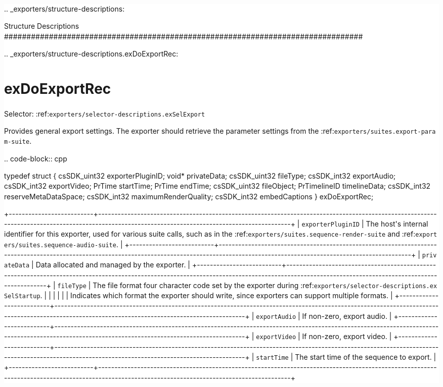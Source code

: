 .. _exporters/structure-descriptions:

Structure Descriptions
################################################################################

.. _exporters/structure-descriptions.exDoExportRec:

exDoExportRec
================================================================================

Selector: :ref:`exporters/selector-descriptions.exSelExport`

Provides general export settings. The exporter should retrieve the parameter settings from the :ref:`exporters/suites.export-param-suite`.

.. code-block:: cpp

  typedef struct {
    csSDK_uint32  exporterPluginID;
    void*         privateData;
    csSDK_uint32  fileType;
    csSDK_int32   exportAudio;
    csSDK_int32   exportVideo;
    PrTime        startTime;
    PrTime        endTime;
    csSDK_uint32  fileObject;
    PrTimelineID  timelineData;
    csSDK_int32   reserveMetaDataSpace;
    csSDK_int32   maximumRenderQuality;
    csSDK_int32   embedCaptions
  } exDoExportRec;

+--------------------------+------------------------------------------------------------------------------------------------------------------------------------------------------------------------------------------------+
| ``exporterPluginID``     | The host's internal identifier for this exporter, used for various suite calls, such as in the :ref:`exporters/suites.sequence-render-suite` and :ref:`exporters/suites.sequence-audio-suite`. |
+--------------------------+------------------------------------------------------------------------------------------------------------------------------------------------------------------------------------------------+
| ``privateData``          | Data allocated and managed by the exporter.                                                                                                                                                    |
+--------------------------+------------------------------------------------------------------------------------------------------------------------------------------------------------------------------------------------+
| ``fileType``             | The file format four character code set by the exporter during :ref:`exporters/selector-descriptions.exSelStartup`.                                                                            |
|                          |                                                                                                                                                                                                |
|                          | Indicates which format the exporter should write, since exporters can support multiple formats.                                                                                                |
+--------------------------+------------------------------------------------------------------------------------------------------------------------------------------------------------------------------------------------+
| ``exportAudio``          | If non-zero, export audio.                                                                                                                                                                     |
+--------------------------+------------------------------------------------------------------------------------------------------------------------------------------------------------------------------------------------+
| ``exportVideo``          | If non-zero, export video.                                                                                                                                                                     |
+--------------------------+------------------------------------------------------------------------------------------------------------------------------------------------------------------------------------------------+
| ``startTime``            | The start time of the sequence to export.                                                                                                                                                      |
+--------------------------+------------------------------------------------------------------------------------------------------------------------------------------------------------------------------------------------+